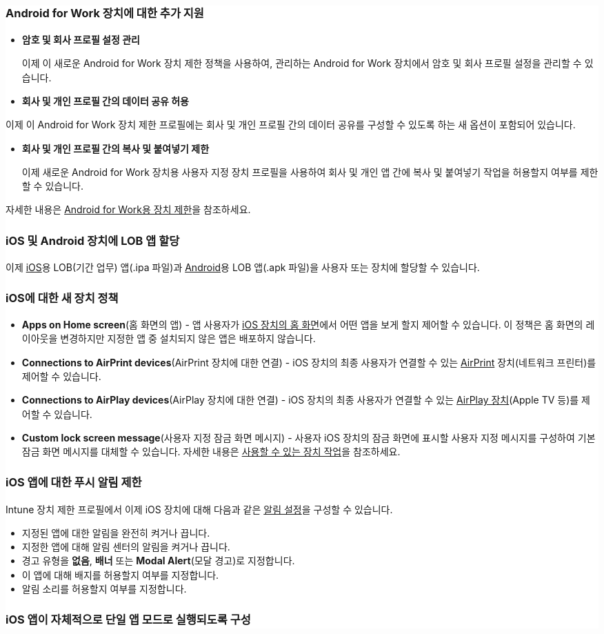 ### <a name="additional-support-for-android-for-work-devices"></a>Android for Work 장치에 대한 추가 지원

- **암호 및 회사 프로필 설정 관리**

  이제 이 새로운 Android for Work 장치 제한 정책을 사용하여, 관리하는 Android for Work 장치에서 암호 및 회사 프로필 설정을 관리할 수 있습니다.

- **회사 및 개인 프로필 간의 데이터 공유 허용**

이제 이 Android for Work 장치 제한 프로필에는 회사 및 개인 프로필 간의 데이터 공유를 구성할 수 있도록 하는 새 옵션이 포함되어 있습니다.

- **회사 및 개인 프로필 간의 복사 및 붙여넣기 제한**

  이제 새로운 Android for Work 장치용 사용자 지정 장치 프로필을 사용하여 회사 및 개인 앱 간에 복사 및 붙여넣기 작업을 허용할지 여부를 제한할 수 있습니다.

자세한 내용은 [Android for Work용 장치 제한](/intune-azure/configure-devices/device-restrictions-for-afw)을 참조하세요.

### <a name="assign-lob-apps-to-ios-and-android-devices----1057568---"></a>iOS 및 Android 장치에 LOB 앱 할당 

이제 [iOS](/intune-azure/manage-apps/ios-lob-app)용 LOB(기간 업무) 앱(.ipa 파일)과 [Android](/intune-azure/manage-apps/android-lob-app)용 LOB 앱(.apk 파일)을 사용자 또는 장치에 할당할 수 있습니다.

###  <a name="new-device-policies-for-ios----723774-723815-723826-723830---"></a>iOS에 대한 새 장치 정책 

- **Apps on Home screen**(홈 화면의 앱) - 앱 사용자가 [iOS 장치의 홈 화면](/intune-azure/configure-devices/home-screen-settings-for-ios)에서 어떤 앱을 보게 할지 제어할 수 있습니다. 이 정책은 홈 화면의 레이아웃을 변경하지만 지정한 앱 중 설치되지 않은 앱은 배포하지 않습니다.

- **Connections to AirPrint devices**(AirPrint 장치에 대한 연결) - iOS 장치의 최종 사용자가 연결할 수 있는 [AirPrint](/intune-azure/configure-devices/air-print-settings-for-ios-and-macos) 장치(네트워크 프린터)를 제어할 수 있습니다.

- **Connections to AirPlay devices**(AirPlay 장치에 대한 연결) - iOS 장치의 최종 사용자가 연결할 수 있는 [AirPlay 장치](/intune-azure/configure-devices/airplay-settings-for-ios-devices)(Apple TV 등)를 제어할 수 있습니다.

- **Custom lock screen message**(사용자 지정 잠금 화면 메시지) - 사용자 iOS 장치의 잠금 화면에 표시할 사용자 지정 메시지를 구성하여 기본 잠금 화면 메시지를 대체할 수 있습니다. 자세한 내용은 [사용할 수 있는 장치 작업](/intune-azure/manage-devices/what-is#available-device-actions)을 참조하세요.


### <a name="restrict-push-notifications-for-ios-apps----723767---"></a>iOS 앱에 대한 푸시 알림 제한 

Intune 장치 제한 프로필에서 이제 iOS 장치에 대해 다음과 같은 [알림 설정](/intune-azure/configure-devices/app-notification-settings-for-ios)을 구성할 수 있습니다.

- 지정된 앱에 대한 알림을 완전히 켜거나 끕니다.
- 지정한 앱에 대해 알림 센터의 알림을 켜거나 끕니다.
- 경고 유형을 **없음**, **배너** 또는 **Modal Alert**(모달 경고)로 지정합니다.
- 이 앱에 대해 배지를 허용할지 여부를 지정합니다.
- 알림 소리를 허용할지 여부를 지정합니다.

### <a name="configure-ios-apps-to-run-in-single-app-mode-autonomously----737837---"></a>iOS 앱이 자체적으로 단일 앱 모드로 실행되도록 구성 
